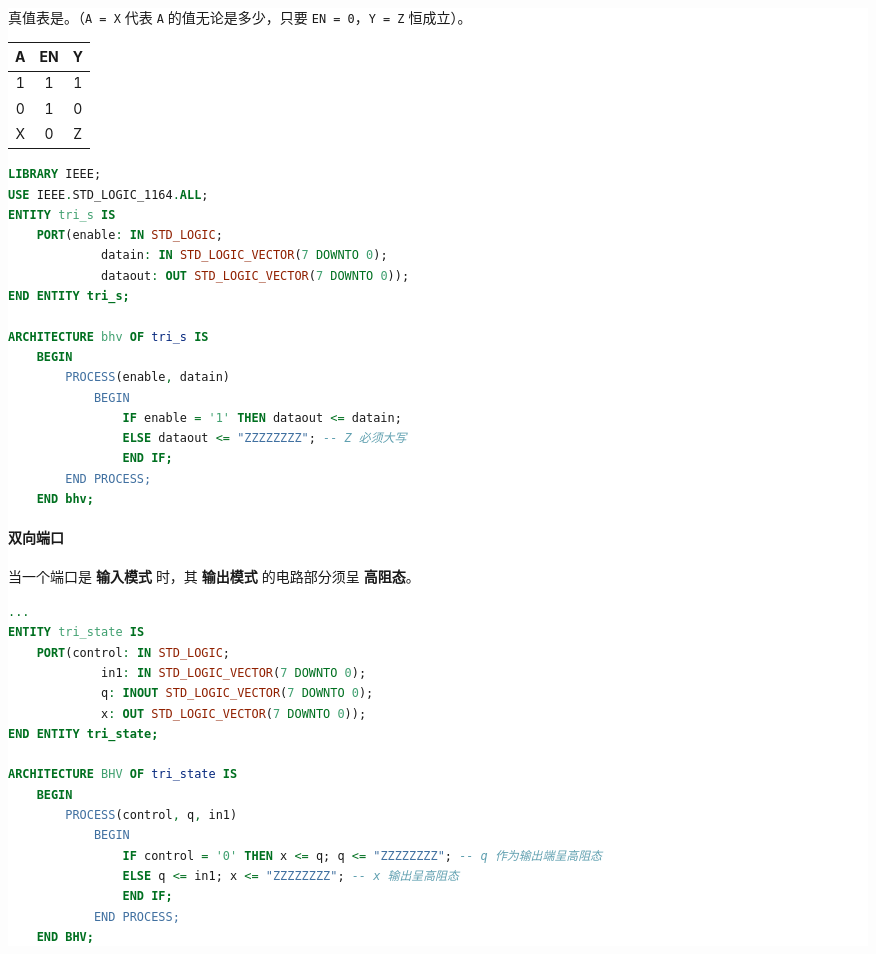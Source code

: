 真值表是。（`A = X` 代表 `A` 的值无论是多少，只要 `EN = 0`，`Y = Z` 恒成立）。

| A | EN | Y |
| :--: | :--: | :--: |
| 1 | 1 | 1 |
| 0 | 1 | 0 |
| X | 0 | Z |

```VHDL
LIBRARY IEEE;
USE IEEE.STD_LOGIC_1164.ALL;
ENTITY tri_s IS
	PORT(enable: IN STD_LOGIC;
			 datain: IN STD_LOGIC_VECTOR(7 DOWNTO 0);
			 dataout: OUT STD_LOGIC_VECTOR(7 DOWNTO 0));
END ENTITY tri_s;

ARCHITECTURE bhv OF tri_s IS
	BEGIN
		PROCESS(enable, datain)
			BEGIN
				IF enable = '1' THEN dataout <= datain;
				ELSE dataout <= "ZZZZZZZZ"; -- Z 必须大写
				END IF;
		END PROCESS;
	END bhv;
```

#### 双向端口

当一个端口是 **输入模式** 时，其 **输出模式** 的电路部分须呈 **高阻态**。

```VHDL
...
ENTITY tri_state IS
	PORT(control: IN STD_LOGIC;
			 in1: IN STD_LOGIC_VECTOR(7 DOWNTO 0);
			 q: INOUT STD_LOGIC_VECTOR(7 DOWNTO 0);
			 x: OUT STD_LOGIC_VECTOR(7 DOWNTO 0));
END ENTITY tri_state;

ARCHITECTURE BHV OF tri_state IS
	BEGIN
		PROCESS(control, q, in1)
			BEGIN
				IF control = '0' THEN x <= q; q <= "ZZZZZZZZ"; -- q 作为输出端呈高阻态
				ELSE q <= in1; x <= "ZZZZZZZZ"; -- x 输出呈高阻态
				END IF;
			END PROCESS;
	END BHV;
```

